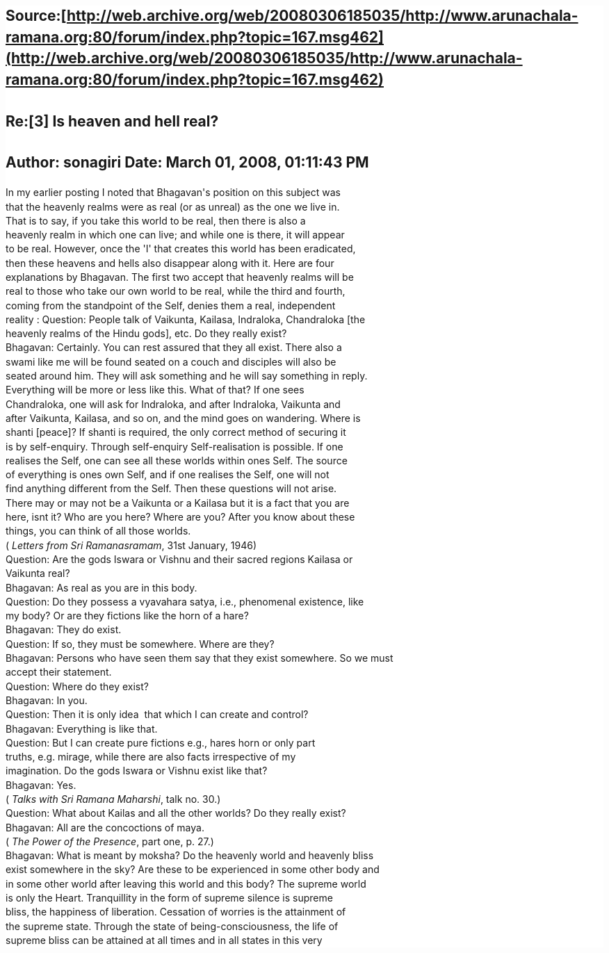Source:[http://web.archive.org/web/20080306185035/http://www.arunachala-ramana.org:80/forum/index.php?topic=167.msg462](http://web.archive.org/web/20080306185035/http://www.arunachala-ramana.org:80/forum/index.php?topic=167.msg462)   
---  

## Re:[3] Is heaven and hell real?  
Author: sonagiri            Date: March 01, 2008, 01:11:43 PM  
---  
In my earlier posting I noted that Bhagavan's position on this subject was  
that the heavenly realms were as real (or as unreal) as the one we live in.  
That is to say, if you take this world to be real, then there is also a  
heavenly realm in which one can live; and while one is there, it will appear  
to be real. However, once the 'I' that creates this world has been eradicated,  
then these heavens and hells also disappear along with it. Here are four  
explanations by Bhagavan. The first two accept that heavenly realms will be  
real to those who take our own world to be real, while the third and fourth,  
coming from the standpoint of the Self, denies them a real, independent  
reality : Question: People talk of Vaikunta, Kailasa, Indraloka, Chandraloka [the  
heavenly realms of the Hindu gods], etc. Do they really exist?   
Bhagavan: Certainly. You can rest assured that they all exist. There also a  
swami like me will be found seated on a couch and disciples will also be  
seated around him. They will ask something and he will say something in reply.  
Everything will be more or less like this. What of that? If one sees  
Chandraloka, one will ask for Indraloka, and after Indraloka, Vaikunta and  
after Vaikunta, Kailasa, and so on, and the mind goes on wandering. Where is  
shanti [peace]? If shanti is required, the only correct method of securing it  
is by self-enquiry. Through self-enquiry Self-realisation is possible. If one  
realises the Self, one can see all these worlds within ones Self. The source  
of everything is ones own Self, and if one realises the Self, one will not  
find anything different from the Self. Then these questions will not arise.  
There may or may not be a Vaikunta or a Kailasa but it is a fact that you are  
here, isnt it? Who are you here? Where are you? After you know about these  
things, you can think of all those worlds.   
( _Letters from Sri Ramanasramam_, 31st January, 1946)   
Question: Are the gods Iswara or Vishnu and their sacred regions Kailasa or  
Vaikunta real?   
Bhagavan: As real as you are in this body.   
Question: Do they possess a vyavahara satya, i.e., phenomenal existence, like  
my body? Or are they fictions like the horn of a hare?   
Bhagavan: They do exist.   
Question: If so, they must be somewhere. Where are they?   
Bhagavan: Persons who have seen them say that they exist somewhere. So we must  
accept their statement.   
Question: Where do they exist?   
Bhagavan: In you.   
Question: Then it is only idea  that which I can create and control?   
Bhagavan: Everything is like that.   
Question: But I can create pure fictions e.g., hares horn or only part  
truths, e.g. mirage, while there are also facts irrespective of my  
imagination. Do the gods Iswara or Vishnu exist like that?   
Bhagavan: Yes.   
( _Talks with Sri Ramana Maharshi_, talk no. 30.)   
Question: What about Kailas and all the other worlds? Do they really exist?   
Bhagavan: All are the concoctions of maya.   
( _The Power of the Presence_, part one, p. 27.)   
Bhagavan: What is meant by moksha? Do the heavenly world and heavenly bliss  
exist somewhere in the sky? Are these to be experienced in some other body and  
in some other world after leaving this world and this body? The supreme world  
is only the Heart. Tranquillity in the form of supreme silence is supreme  
bliss, the happiness of liberation. Cessation of worries is the attainment of  
the supreme state. Through the state of being-consciousness, the life of  
supreme bliss can be attained at all times and in all states in this very  